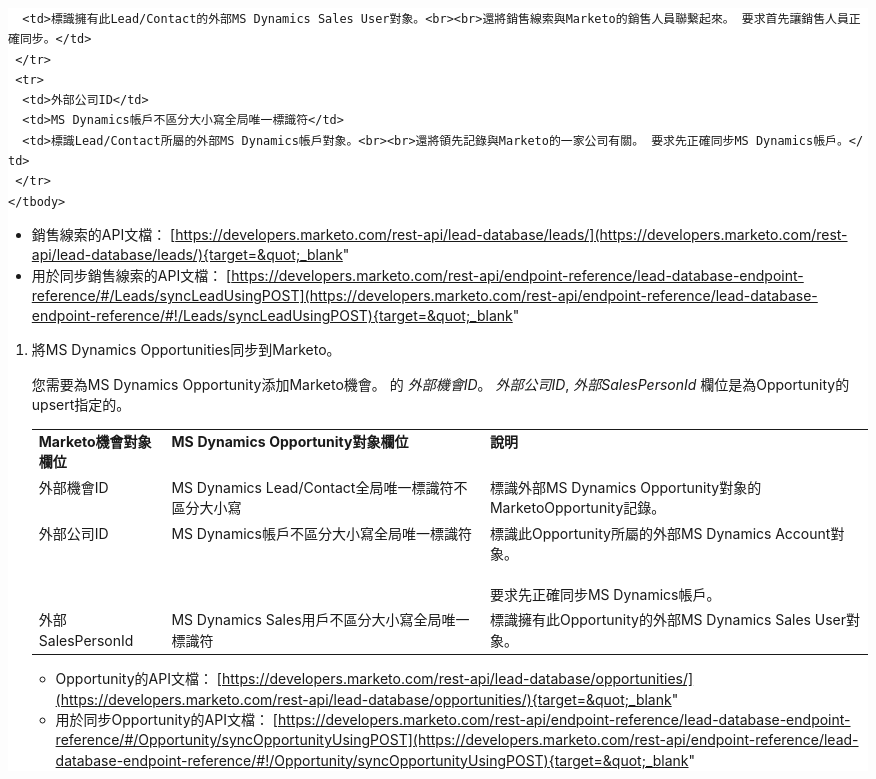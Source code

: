       <td>標識擁有此Lead/Contact的外部MS Dynamics Sales User對象。<br><br>還將銷售線索與Marketo的銷售人員聯繫起來。 要求首先讓銷售人員正確同步。</td> 
     </tr> 
     <tr> 
      <td>外部公司ID</td> 
      <td>MS Dynamics帳戶不區分大小寫全局唯一標識符</td> 
      <td>標識Lead/Contact所屬的外部MS Dynamics帳戶對象。<br><br>還將領先記錄與Marketo的一家公司有關。 要求先正確同步MS Dynamics帳戶。</td> 
     </tr> 
    </tbody> 
   </table>

   * 銷售線索的API文檔： [https://developers.marketo.com/rest-api/lead-database/leads/](https://developers.marketo.com/rest-api/lead-database/leads/){target=&quot;_blank&quot;
   * 用於同步銷售線索的API文檔： [https://developers.marketo.com/rest-api/endpoint-reference/lead-database-endpoint-reference/#/Leads/syncLeadUsingPOST](https://developers.marketo.com/rest-api/endpoint-reference/lead-database-endpoint-reference/#!/Leads/syncLeadUsingPOST){target=&quot;_blank&quot;

1. 將MS Dynamics Opportunities同步到Marketo。

   您需要為MS Dynamics Opportunity添加Marketo機會。 的 _外部機會ID_。 _外部公司ID_, _外部SalesPersonId_ 欄位是為Opportunity的upsert指定的。

   <table> 
    <colgroup> 
     <col> 
     <col> 
     <col> 
    </colgroup> 
    <tbody> 
     <tr> 
      <td><strong>Marketo機會對象欄位</strong></td> 
      <td><strong>MS Dynamics Opportunity對象欄位</strong></td> 
      <td><strong>說明</strong></td> 
     </tr> 
     <tr> 
      <td>外部機會ID</td> 
      <td>MS Dynamics Lead/Contact全局唯一標識符不區分大小寫</td> 
      <td>標識外部MS Dynamics Opportunity對象的MarketoOpportunity記錄。</td> 
     </tr> 
     <tr> 
      <td>外部公司ID</td> 
      <td>MS Dynamics帳戶不區分大小寫全局唯一標識符</td> 
      <td>標識此Opportunity所屬的外部MS Dynamics Account對象。 <br><br>要求先正確同步MS Dynamics帳戶。</td> 
     </tr> 
     <tr> 
      <td>外部SalesPersonId</td> 
      <td>MS Dynamics Sales用戶不區分大小寫全局唯一標識符</td> 
      <td>標識擁有此Opportunity的外部MS Dynamics Sales User對象。 </td> 
     </tr> 
    </tbody> 
   </table>

   * Opportunity的API文檔： [https://developers.marketo.com/rest-api/lead-database/opportunities/](https://developers.marketo.com/rest-api/lead-database/opportunities/){target=&quot;_blank&quot;
   * 用於同步Opportunity的API文檔： [https://developers.marketo.com/rest-api/endpoint-reference/lead-database-endpoint-reference/#/Opportunity/syncOpportunityUsingPOST](https://developers.marketo.com/rest-api/endpoint-reference/lead-database-endpoint-reference/#!/Opportunity/syncOpportunityUsingPOST){target=&quot;_blank&quot;
